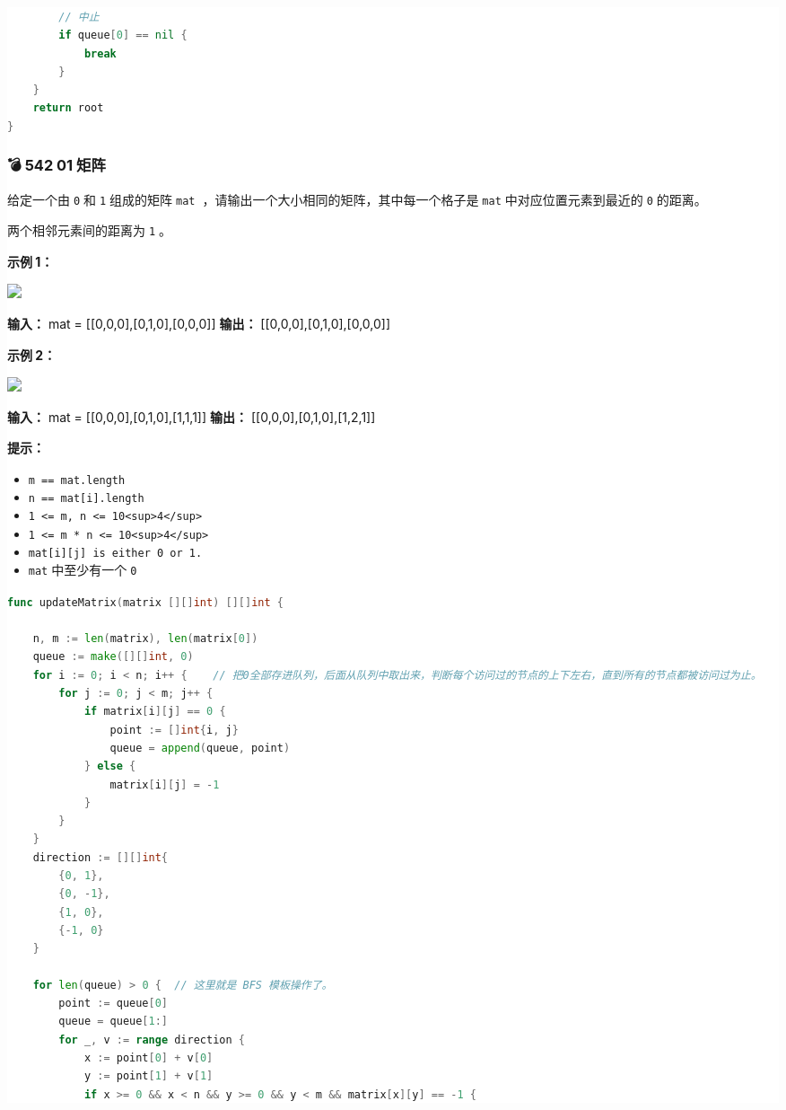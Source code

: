 ```go
        // 中止
        if queue[0] == nil {
            break
        }
    }
    return root
}
```

### 💣 542 01 矩阵

给定一个由  `0`  和  `1`  组成的矩阵  `mat`  ，请输出一个大小相同的矩阵，其中每一个格子是  `mat`  中对应位置元素到最近的  `0`  的距离。

两个相邻元素间的距离为  `1`  。

**示例 1：**

![](https://pic.leetcode-cn.com/1626667201-NCWmuP-image.png)

**输入：** mat = [[0,0,0],[0,1,0],[0,0,0]]
**输出：** [[0,0,0],[0,1,0],[0,0,0]]

**示例 2：** 

![](https://pic.leetcode-cn.com/1626667205-xFxIeK-image.png)

**输入：** mat = [[0,0,0],[0,1,0],[1,1,1]]
**输出：** [[0,0,0],[0,1,0],[1,2,1]]

**提示：** 

* `m == mat.length` 
* `n == mat[i].length` 
* `1 <= m, n <= 10<sup>4</sup>` 
* `1 <= m * n <= 10<sup>4</sup>` 
* `mat[i][j] is either 0 or 1.` 
* `mat`  中至少有一个  `0 ` 

```go
func updateMatrix(matrix [][]int) [][]int {

    n, m := len(matrix), len(matrix[0])
    queue := make([][]int, 0)
    for i := 0; i < n; i++ {    // 把0全部存进队列，后面从队列中取出来，判断每个访问过的节点的上下左右，直到所有的节点都被访问过为止。
        for j := 0; j < m; j++ {
            if matrix[i][j] == 0 {
                point := []int{i, j}
                queue = append(queue, point)
            } else {
                matrix[i][j] = -1
            }
        }
    }
    direction := [][]int{
        {0, 1},
        {0, -1},
        {1, 0},
        {-1, 0}
    }

    for len(queue) > 0 {  // 这里就是 BFS 模板操作了。
        point := queue[0]
        queue = queue[1:]
        for _, v := range direction {
            x := point[0] + v[0]
            y := point[1] + v[1]
            if x >= 0 && x < n && y >= 0 && y < m && matrix[x][y] == -1 {
```